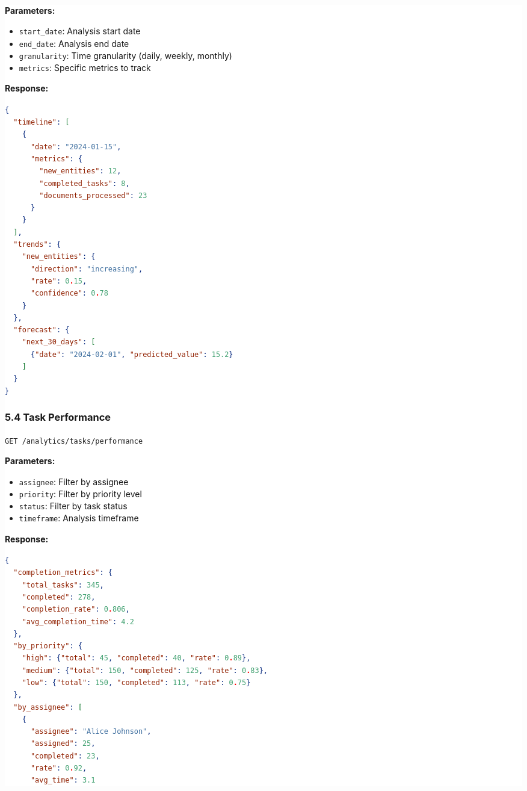 **Parameters:**
- `start_date`: Analysis start date
- `end_date`: Analysis end date
- `granularity`: Time granularity (daily, weekly, monthly)
- `metrics`: Specific metrics to track

**Response:**
```json
{
  "timeline": [
    {
      "date": "2024-01-15",
      "metrics": {
        "new_entities": 12,
        "completed_tasks": 8,
        "documents_processed": 23
      }
    }
  ],
  "trends": {
    "new_entities": {
      "direction": "increasing",
      "rate": 0.15,
      "confidence": 0.78
    }
  },
  "forecast": {
    "next_30_days": [
      {"date": "2024-02-01", "predicted_value": 15.2}
    ]
  }
}
```

### 5.4 Task Performance
```
GET /analytics/tasks/performance
```

**Parameters:**
- `assignee`: Filter by assignee
- `priority`: Filter by priority level
- `status`: Filter by task status
- `timeframe`: Analysis timeframe

**Response:**
```json
{
  "completion_metrics": {
    "total_tasks": 345,
    "completed": 278,
    "completion_rate": 0.806,
    "avg_completion_time": 4.2
  },
  "by_priority": {
    "high": {"total": 45, "completed": 40, "rate": 0.89},
    "medium": {"total": 150, "completed": 125, "rate": 0.83},
    "low": {"total": 150, "completed": 113, "rate": 0.75}
  },
  "by_assignee": [
    {
      "assignee": "Alice Johnson",
      "assigned": 25,
      "completed": 23,
      "rate": 0.92,
      "avg_time": 3.1
```
